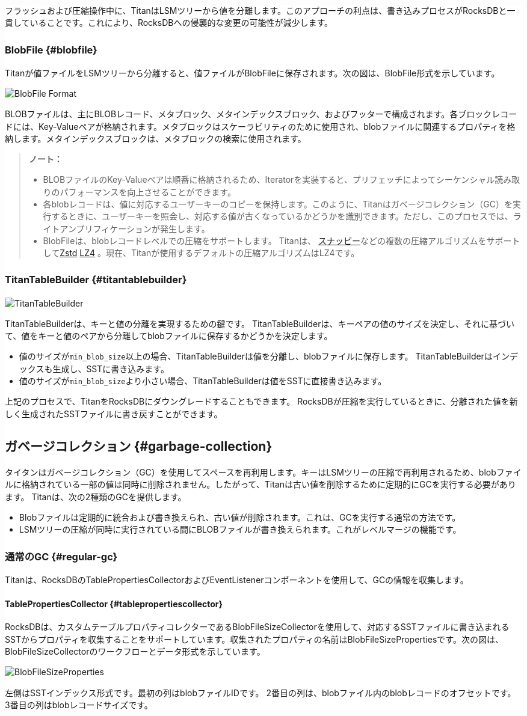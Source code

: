フラッシュおよび圧縮操作中に、TitanはLSMツリーから値を分離します。このアプローチの利点は、書き込みプロセスがRocksDBと一貫していることです。これにより、RocksDBへの侵襲的な変更の可能性が減少します。

### BlobFile {#blobfile}

Titanが値ファイルをLSMツリーから分離すると、値ファイルがBlobFileに保存されます。次の図は、BlobFile形式を示しています。

![BlobFile Format](/media/titan/titan-2.png)

BLOBファイルは、主にBLOBレコード、メタブロック、メタインデックスブロック、およびフッターで構成されます。各ブロックレコードには、Key-Valueペアが格納されます。メタブロックはスケーラビリティのために使用され、blobファイルに関連するプロパティを格納します。メタインデックスブロックは、メタブロックの検索に使用されます。

> **ノート：**
>
> -   BLOBファイルのKey-Valueペアは順番に格納されるため、Iteratorを実装すると、プリフェッチによってシーケンシャル読み取りのパフォーマンスを向上させることができます。
> -   各blobレコードは、値に対応するユーザーキーのコピーを保持します。このように、Titanはガベージコレクション（GC）を実行するときに、ユーザーキーを照会し、対応する値が古くなっているかどうかを識別できます。ただし、このプロセスでは、ライトアンプリフィケーションが発生します。
> -   BlobFileは、blobレコードレベルでの圧縮をサポートします。 Titanは、 [スナッピー](https://github.com/google/snappy)などの複数の圧縮アルゴリズムをサポートして[Zstd](https://github.com/facebook/zstd) [LZ4](https://github.com/lz4/lz4) 。現在、Titanが使用するデフォルトの圧縮アルゴリズムはLZ4です。

### TitanTableBuilder {#titantablebuilder}

![TitanTableBuilder](/media/titan/titan-3.png)

TitanTableBuilderは、キーと値の分離を実現するための鍵です。 TitanTableBuilderは、キーペアの値のサイズを決定し、それに基づいて、値をキーと値のペアから分離してblobファイルに保存するかどうかを決定します。

-   値のサイズが`min_blob_size`以上の場合、TitanTableBuilderは値を分離し、blobファイルに保存します。 TitanTableBuilderはインデックスも生成し、SSTに書き込みます。
-   値のサイズが`min_blob_size`より小さい場合、TitanTableBuilderは値をSSTに直接書き込みます。

上記のプロセスで、TitanをRocksDBにダウングレードすることもできます。 RocksDBが圧縮を実行しているときに、分離された値を新しく生成されたSSTファイルに書き戻すことができます。

## ガベージコレクション {#garbage-collection}

タイタンはガベージコレクション（GC）を使用してスペースを再利用します。キーはLSMツリーの圧縮で再利用されるため、blobファイルに格納されている一部の値は同時に削除されません。したがって、Titanは古い値を削除するために定期的にGCを実行する必要があります。 Titanは、次の2種類のGCを提供します。

-   Blobファイルは定期的に統合および書き換えられ、古い値が削除されます。これは、GCを実行する通常の方法です。
-   LSMツリーの圧縮が同時に実行されている間にBLOBファイルが書き換えられます。これがレベルマージの機能です。

### 通常のGC {#regular-gc}

Titanは、RocksDBのTablePropertiesCollectorおよびEventListenerコンポーネントを使用して、GCの情報を収集します。

#### TablePropertiesCollector {#tablepropertiescollector}

RocksDBは、カスタムテーブルプロパティコレクターであるBlobFileSizeCollectorを使用して、対応するSSTファイルに書き込まれるSSTからプロパティを収集することをサポートしています。収集されたプロパティの名前はBlobFileSizePropertiesです。次の図は、BlobFileSizeCollectorのワークフローとデータ形式を示しています。

![BlobFileSizeProperties](/media/titan/titan-4.png)

左側はSSTインデックス形式です。最初の列はblobファイルIDです。 2番目の列は、blobファイル内のblobレコードのオフセットです。 3番目の列はblobレコードサイズです。
